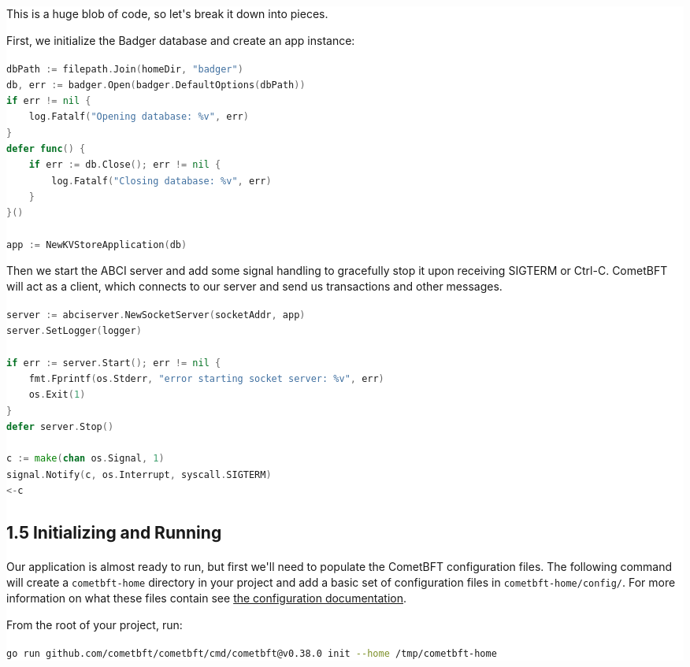 ```go
```

This is a huge blob of code, so let's break it down into pieces.

First, we initialize the Badger database and create an app instance:

```go
dbPath := filepath.Join(homeDir, "badger")
db, err := badger.Open(badger.DefaultOptions(dbPath))
if err != nil {
    log.Fatalf("Opening database: %v", err)
}
defer func() {
    if err := db.Close(); err != nil {
        log.Fatalf("Closing database: %v", err)
    }
}()

app := NewKVStoreApplication(db)
```

Then we start the ABCI server and add some signal handling to gracefully stop
it upon receiving SIGTERM or Ctrl-C. CometBFT will act as a client,
which connects to our server and send us transactions and other messages.

```go
server := abciserver.NewSocketServer(socketAddr, app)
server.SetLogger(logger)

if err := server.Start(); err != nil {
    fmt.Fprintf(os.Stderr, "error starting socket server: %v", err)
    os.Exit(1)
}
defer server.Stop()

c := make(chan os.Signal, 1)
signal.Notify(c, os.Interrupt, syscall.SIGTERM)
<-c
```

## 1.5 Initializing and Running

Our application is almost ready to run, but first we'll need to populate the CometBFT configuration files.
The following command will create a `cometbft-home` directory in your project and add a basic set of configuration files in `cometbft-home/config/`.
For more information on what these files contain see [the configuration documentation](https://github.com/cometbft/cometbft/blob/v0.37.x/docs/core/configuration.md).

From the root of your project, run:

```bash
go run github.com/cometbft/cometbft/cmd/cometbft@v0.38.0 init --home /tmp/cometbft-home
```

